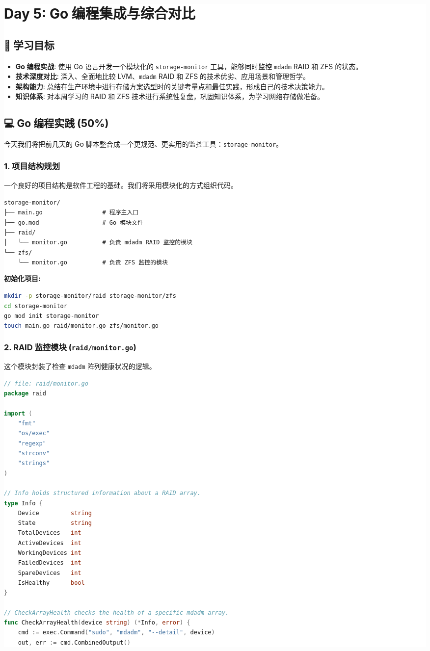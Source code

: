 # Day 5: Go 编程集成与综合对比

## 🎯 学习目标
- **Go 编程实战**: 使用 Go 语言开发一个模块化的 `storage-monitor` 工具，能够同时监控 `mdadm` RAID 和 ZFS 的状态。
- **技术深度对比**: 深入、全面地比较 LVM、`mdadm` RAID 和 ZFS 的技术优劣、应用场景和管理哲学。
- **架构能力**: 总结在生产环境中进行存储方案选型时的关键考量点和最佳实践，形成自己的技术决策能力。
- **知识体系**: 对本周学习的 RAID 和 ZFS 技术进行系统性复盘，巩固知识体系，为学习网络存储做准备。

## 💻 Go 编程实践 (50%)

今天我们将把前几天的 Go 脚本整合成一个更规范、更实用的监控工具：`storage-monitor`。

### 1. 项目结构规划
一个良好的项目结构是软件工程的基础。我们将采用模块化的方式组织代码。
```
storage-monitor/
├── main.go                 # 程序主入口
├── go.mod                  # Go 模块文件
├── raid/
│   └── monitor.go          # 负责 mdadm RAID 监控的模块
└── zfs/
    └── monitor.go          # 负责 ZFS 监控的模块
```
**初始化项目:**
```bash
mkdir -p storage-monitor/raid storage-monitor/zfs
cd storage-monitor
go mod init storage-monitor
touch main.go raid/monitor.go zfs/monitor.go
```

### 2. RAID 监控模块 (`raid/monitor.go`)
这个模块封装了检查 `mdadm` 阵列健康状况的逻辑。

```go
// file: raid/monitor.go
package raid

import (
	"fmt"
	"os/exec"
	"regexp"
	"strconv"
	"strings"
)

// Info holds structured information about a RAID array.
type Info {
	Device         string
	State          string
	TotalDevices   int
	ActiveDevices  int
	WorkingDevices int
	FailedDevices  int
	SpareDevices   int
	IsHealthy      bool
}

// CheckArrayHealth checks the health of a specific mdadm array.
func CheckArrayHealth(device string) (*Info, error) {
	cmd := exec.Command("sudo", "mdadm", "--detail", device)
	out, err := cmd.CombinedOutput()
```